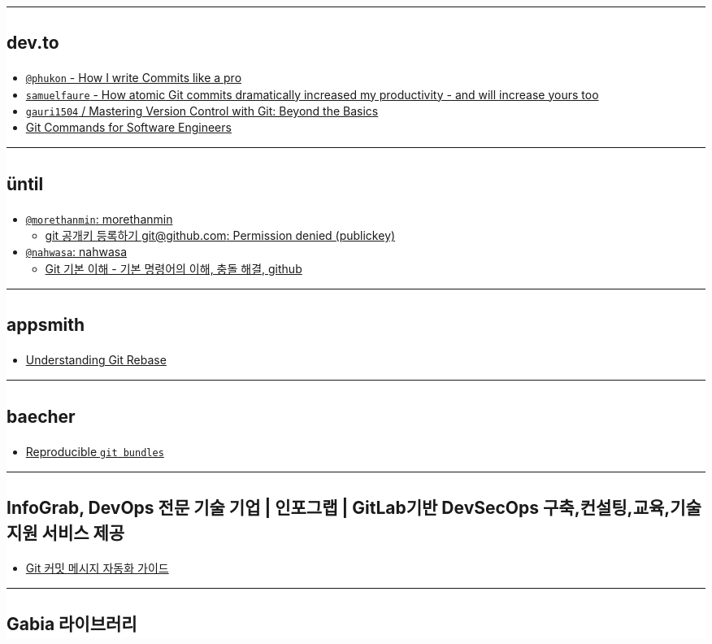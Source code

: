 

---

## <VPIcon icon="fa-brands fa-dev"/>dev.to

- [`@phukon` - How I write Commits like a pro](https://dev.to/phukon/how-i-write-commits-like-a-pro-340l)
- [`samuelfaure` - How atomic Git commits dramatically increased my productivity - and will increase yours too](https://dev.to/samuelfaure/how-atomic-git-commits-dramatically-increased-my-productivity-and-will-increase-yours-too-4a84)
- [`gauri1504` / Mastering Version Control with Git: Beyond the Basics](https://dev.to/gauri1504/mastering-version-control-with-git-beyond-the-basics-44ib)
- [Git Commands for Software Engineers](https://dev.to/iamcymentho/git-commands-for-software-engineers-51n8)



---

## üntil

- [`@morethanmin`: morethanmin](https://until.blog/@morethanmin)
  - [git 공개키 등록하기 git@github.com: Permission denied (publickey)](https://until.blog/@morethanmin/git-%EA%B3%B5%EA%B0%9C%ED%82%A4-%EB%93%B1%EB%A1%9D%ED%95%98%EA%B8%B0-git-github-com--permission-denied--publickey-)
- [`@nahwasa`: nahwasa](https://until.blog/@nahwasa)
  - [Git 기본 이해 - 기본 명령어의 이해, 충돌 해결, github](https://until.blog/@nahwasa/git-%EA%B8%B0%EB%B3%B8-%EC%9D%B4%ED%95%B4---%EA%B8%B0%EB%B3%B8-%EB%AA%85%EB%A0%B9%EC%96%B4%EC%9D%98-%EC%9D%B4%ED%95%B4--%EC%B6%A9%EB%8F%8C-%ED%95%B4%EA%B2%B0--github)

---

## appsmith

- [Understanding Git Rebase](https://community.appsmith.com/content/guide/understanding-git-rebase)

---

## baecher

- [Reproducible `git bundles`](https://baecher.dev/stdout/reproducible-git-bundles)

---

## InfoGrab, DevOps 전문 기술 기업 | 인포그랩 | GitLab기반 DevSecOps 구축,컨설팅,교육,기술지원 서비스 제공

- [Git 커밋 메시지 자동화 가이드](https://insight.infograb.net/blog/2023/05/25/git-commit-automation)

---

## Gabia 라이브러리
